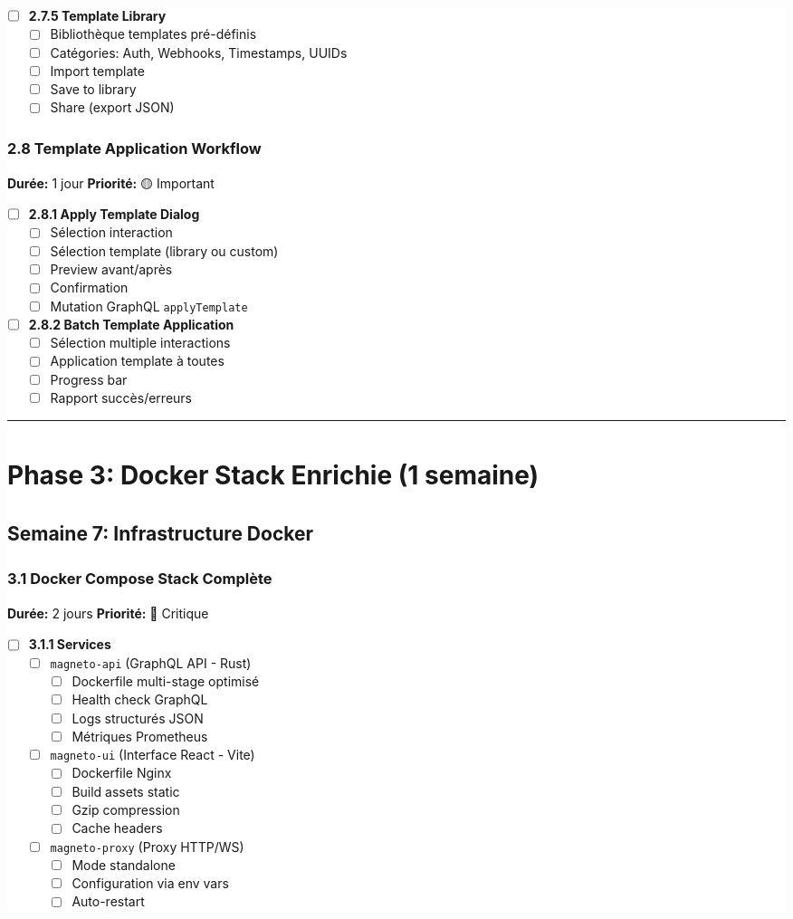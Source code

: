 - [ ] **2.7.5 Template Library**
  - [ ] Bibliothèque templates pré-définis
  - [ ] Catégories: Auth, Webhooks, Timestamps, UUIDs
  - [ ] Import template
  - [ ] Save to library
  - [ ] Share (export JSON)

### 2.8 Template Application Workflow
**Durée:** 1 jour
**Priorité:** 🟡 Important

- [ ] **2.8.1 Apply Template Dialog**
  - [ ] Sélection interaction
  - [ ] Sélection template (library ou custom)
  - [ ] Preview avant/après
  - [ ] Confirmation
  - [ ] Mutation GraphQL `applyTemplate`

- [ ] **2.8.2 Batch Template Application**
  - [ ] Sélection multiple interactions
  - [ ] Application template à toutes
  - [ ] Progress bar
  - [ ] Rapport succès/erreurs

---

# Phase 3: Docker Stack Enrichie (1 semaine)

## Semaine 7: Infrastructure Docker

### 3.1 Docker Compose Stack Complète
**Durée:** 2 jours
**Priorité:** 🔴 Critique

- [ ] **3.1.1 Services**
  - [ ] `magneto-api` (GraphQL API - Rust)
    - [ ] Dockerfile multi-stage optimisé
    - [ ] Health check GraphQL
    - [ ] Logs structurés JSON
    - [ ] Métriques Prometheus

  - [ ] `magneto-ui` (Interface React - Vite)
    - [ ] Dockerfile Nginx
    - [ ] Build assets static
    - [ ] Gzip compression
    - [ ] Cache headers

  - [ ] `magneto-proxy` (Proxy HTTP/WS)
    - [ ] Mode standalone
    - [ ] Configuration via env vars
    - [ ] Auto-restart

